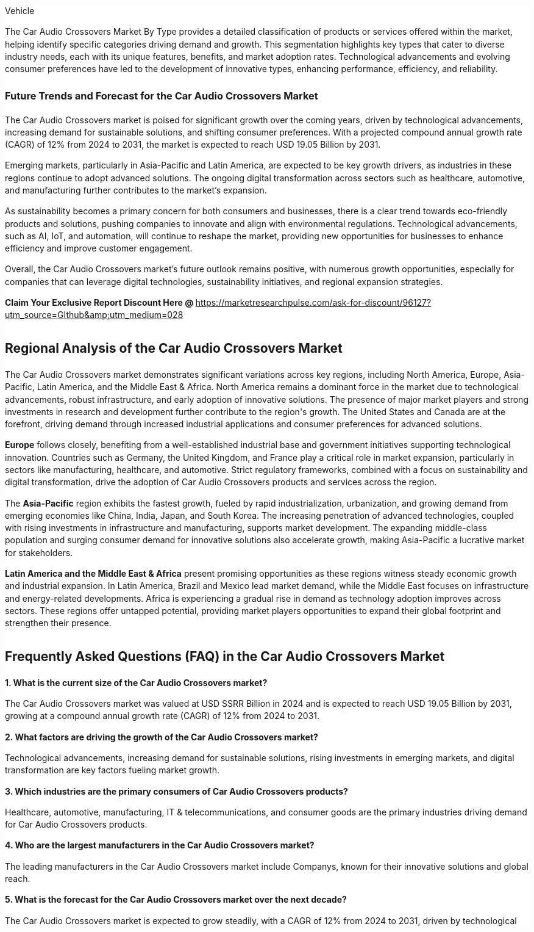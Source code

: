 Vehicle</li></ul><p>The Car Audio Crossovers Market By Type provides a detailed classification of products or services offered within the market, helping identify specific categories driving demand and growth. This segmentation highlights key types that cater to diverse industry needs, each with its unique features, benefits, and market adoption rates. Technological advancements and evolving consumer preferences have led to the development of innovative types, enhancing performance, efficiency, and reliability.</p><h3>Future Trends and Forecast for the Car Audio Crossovers Market</h3><p>The Car Audio Crossovers market is poised for significant growth over the coming years, driven by technological advancements, increasing demand for sustainable solutions, and shifting consumer preferences. With a projected compound annual growth rate (CAGR) of 12% from 2024 to 2031, the market is expected to reach USD 19.05 Billion by 2031.</p><p>Emerging markets, particularly in Asia-Pacific and Latin America, are expected to be key growth drivers, as industries in these regions continue to adopt advanced solutions. The ongoing digital transformation across sectors such as healthcare, automotive, and manufacturing further contributes to the market&rsquo;s expansion.</p><p>As sustainability becomes a primary concern for both consumers and businesses, there is a clear trend towards eco-friendly products and solutions, pushing companies to innovate and align with environmental regulations. Technological advancements, such as AI, IoT, and automation, will continue to reshape the market, providing new opportunities for businesses to enhance efficiency and improve customer engagement.</p><p>Overall, the Car Audio Crossovers market&rsquo;s future outlook remains positive, with numerous growth opportunities, especially for companies that can leverage digital technologies, sustainability initiatives, and regional expansion strategies.</p><p><strong>Claim Your Exclusive Report Discount Here @ </strong><a href="https://marketresearchpulse.com/ask-for-discount/96127?utm_source=GIthub&amp;utm_medium=028">https://marketresearchpulse.com/ask-for-discount/96127?utm_source=GIthub&amp;utm_medium=028</a></p><h2><strong>Regional Analysis of the Car Audio Crossovers Market</strong></h2><p>The Car Audio Crossovers market demonstrates significant variations across key regions, including North America, Europe, Asia-Pacific, Latin America, and the Middle East &amp; Africa. North America remains a dominant force in the market due to technological advancements, robust infrastructure, and early adoption of innovative solutions. The presence of major market players and strong investments in research and development further contribute to the region's growth. The United States and Canada are at the forefront, driving demand through increased industrial applications and consumer preferences for advanced solutions.</p><p><strong>Europe</strong> follows closely, benefiting from a well-established industrial base and government initiatives supporting technological innovation. Countries such as Germany, the United Kingdom, and France play a critical role in market expansion, particularly in sectors like manufacturing, healthcare, and automotive. Strict regulatory frameworks, combined with a focus on sustainability and digital transformation, drive the adoption of Car Audio Crossovers products and services across the region.</p><p>The <strong>Asia-Pacific</strong> region exhibits the fastest growth, fueled by rapid industrialization, urbanization, and growing demand from emerging economies like China, India, Japan, and South Korea. The increasing penetration of advanced technologies, coupled with rising investments in infrastructure and manufacturing, supports market development. The expanding middle-class population and surging consumer demand for innovative solutions also accelerate growth, making Asia-Pacific a lucrative market for stakeholders.</p><p><strong>Latin America and the Middle East &amp; Africa</strong> present promising opportunities as these regions witness steady economic growth and industrial expansion. In Latin America, Brazil and Mexico lead market demand, while the Middle East focuses on infrastructure and energy-related developments. Africa is experiencing a gradual rise in demand as technology adoption improves across sectors. These regions offer untapped potential, providing market players opportunities to expand their global footprint and strengthen their presence.</p><h2><strong>Frequently Asked Questions (FAQ) in the Car Audio Crossovers Market</strong></h2><p><strong>1. What is the current size of the Car Audio Crossovers market?</strong></p><p>The Car Audio Crossovers market was valued at USD SSRR Billion in 2024 and is expected to reach USD 19.05 Billion by 2031, growing at a compound annual growth rate (CAGR) of 12% from 2024 to 2031.</p><p><strong>2. What factors are driving the growth of the Car Audio Crossovers market?</strong></p><p>Technological advancements, increasing demand for sustainable solutions, rising investments in emerging markets, and digital transformation are key factors fueling market growth.</p><p><strong>3. Which industries are the primary consumers of Car Audio Crossovers products?</strong></p><p>Healthcare, automotive, manufacturing, IT &amp; telecommunications, and consumer goods are the primary industries driving demand for Car Audio Crossovers products.</p><p><strong>4. Who are the largest manufacturers in the Car Audio Crossovers market?</strong></p><p>The leading manufacturers in the Car Audio Crossovers market include Companys, known for their innovative solutions and global reach.</p><p><strong>5. What is the forecast for the Car Audio Crossovers market over the next decade?</strong></p><p>The Car Audio Crossovers market is expected to grow steadily, with a CAGR of 12% from 2024 to 2031, driven by technological
